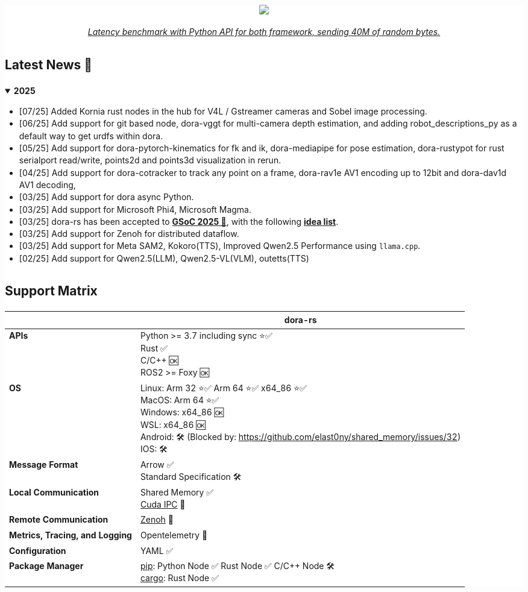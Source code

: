 <p align="center">
  <picture align="center">
    <source media="(prefers-color-scheme: dark)" srcset="https://raw.githubusercontent.com/dora-rs/dora/main/docs/src/bar_chart_dark.svg">
    <source media="(prefers-color-scheme: light)" srcset="https://raw.githubusercontent.com/dora-rs/dora/main/docs/src/bar_chart_light.svg">
    <img src="https://raw.githubusercontent.com/dora-rs/dora/main/docs/src/bar_chart_light.svg">
  </picture>
</p>

<p align="center">
 <a href="https://github.com/dora-rs/dora-benchmark/" >
  <i>Latency benchmark with Python API for both framework, sending 40M of random bytes.</i>
  </a>
</p>

## Latest News 🎉

<details open>
<summary><b>2025</b></summary>

- \[07/25\] Added Kornia rust nodes in the hub for V4L / Gstreamer cameras and Sobel image processing.
- \[06/25\] Add support for git based node, dora-vggt for multi-camera depth estimation, and adding robot_descriptions_py as a default way to get urdfs within dora.
- \[05/25\] Add support for dora-pytorch-kinematics for fk and ik, dora-mediapipe for pose estimation, dora-rustypot for rust serialport read/write, points2d and points3d visualization in rerun.
- \[04/25\] Add support for dora-cotracker to track any point on a frame, dora-rav1e AV1 encoding up to 12bit and dora-dav1d AV1 decoding,
- \[03/25\] Add support for dora async Python.
- \[03/25\] Add support for Microsoft Phi4, Microsoft Magma.
- \[03/25\] dora-rs has been accepted to [**GSoC 2025 🎉**](https://summerofcode.withgoogle.com/programs/2025/organizations/dora-rs-tb), with the following [**idea list**](https://github.com/dora-rs/dora/wiki/GSoC_2025).
- \[03/25\] Add support for Zenoh for distributed dataflow.
- \[03/25\] Add support for Meta SAM2, Kokoro(TTS), Improved Qwen2.5 Performance using `llama.cpp`.
- \[02/25\] Add support for Qwen2.5(LLM), Qwen2.5-VL(VLM), outetts(TTS)
</details>

## Support Matrix

|                                   | dora-rs                                                                                                                                                                                                     |
| --------------------------------- | ----------------------------------------------------------------------------------------------------------------------------------------------------------------------------------------------------------- |
| **APIs**                          | Python >= 3.7 including sync ⭐✅ <br> Rust ✅<br> C/C++ 🆗 <br>ROS2 >= Foxy 🆗                                                                                                                             |
| **OS**                            | Linux: Arm 32 ⭐✅ Arm 64 ⭐✅ x64_86 ⭐✅ <br>MacOS: Arm 64 ⭐✅ <br>Windows: x64_86 🆗 <br>WSL: x64_86 🆗 <br> Android: 🛠️ (Blocked by: https://github.com/elast0ny/shared_memory/issues/32) <br> IOS: 🛠️ |
| **Message Format**                | Arrow ✅ <br> Standard Specification 🛠️                                                                                                                                                                     |
| **Local Communication**           | Shared Memory ✅ <br> [Cuda IPC](https://arrow.apache.org/docs/python/api/cuda.html) 📐                                                                                                                     |
| **Remote Communication**          | [Zenoh](https://zenoh.io/) 📐                                                                                                                                                                               |
| **Metrics, Tracing, and Logging** | Opentelemetry 📐                                                                                                                                                                                            |
| **Configuration**                 | YAML ✅                                                                                                                                                                                                     |
| **Package Manager**               | [pip](https://pypi.org/): Python Node ✅ Rust Node ✅ C/C++ Node 🛠️ <br>[cargo](https://crates.io/): Rust Node ✅                                                                                           |
